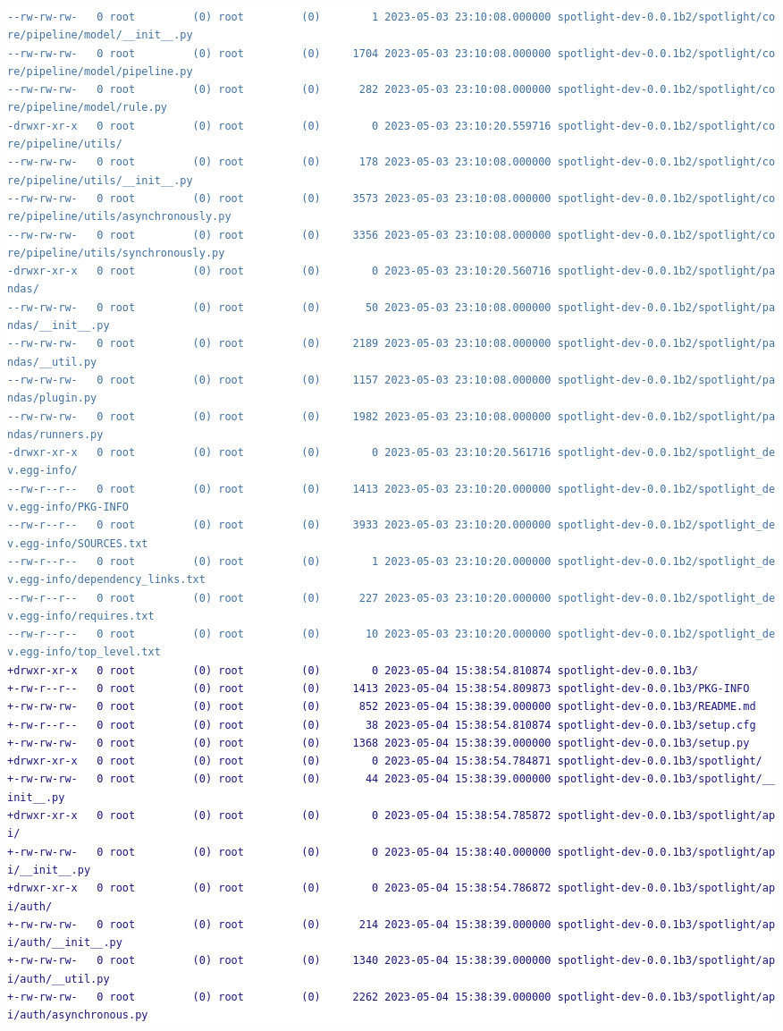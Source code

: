 ```diff
--rw-rw-rw-   0 root         (0) root         (0)        1 2023-05-03 23:10:08.000000 spotlight-dev-0.0.1b2/spotlight/core/pipeline/model/__init__.py
--rw-rw-rw-   0 root         (0) root         (0)     1704 2023-05-03 23:10:08.000000 spotlight-dev-0.0.1b2/spotlight/core/pipeline/model/pipeline.py
--rw-rw-rw-   0 root         (0) root         (0)      282 2023-05-03 23:10:08.000000 spotlight-dev-0.0.1b2/spotlight/core/pipeline/model/rule.py
-drwxr-xr-x   0 root         (0) root         (0)        0 2023-05-03 23:10:20.559716 spotlight-dev-0.0.1b2/spotlight/core/pipeline/utils/
--rw-rw-rw-   0 root         (0) root         (0)      178 2023-05-03 23:10:08.000000 spotlight-dev-0.0.1b2/spotlight/core/pipeline/utils/__init__.py
--rw-rw-rw-   0 root         (0) root         (0)     3573 2023-05-03 23:10:08.000000 spotlight-dev-0.0.1b2/spotlight/core/pipeline/utils/asynchronously.py
--rw-rw-rw-   0 root         (0) root         (0)     3356 2023-05-03 23:10:08.000000 spotlight-dev-0.0.1b2/spotlight/core/pipeline/utils/synchronously.py
-drwxr-xr-x   0 root         (0) root         (0)        0 2023-05-03 23:10:20.560716 spotlight-dev-0.0.1b2/spotlight/pandas/
--rw-rw-rw-   0 root         (0) root         (0)       50 2023-05-03 23:10:08.000000 spotlight-dev-0.0.1b2/spotlight/pandas/__init__.py
--rw-rw-rw-   0 root         (0) root         (0)     2189 2023-05-03 23:10:08.000000 spotlight-dev-0.0.1b2/spotlight/pandas/__util.py
--rw-rw-rw-   0 root         (0) root         (0)     1157 2023-05-03 23:10:08.000000 spotlight-dev-0.0.1b2/spotlight/pandas/plugin.py
--rw-rw-rw-   0 root         (0) root         (0)     1982 2023-05-03 23:10:08.000000 spotlight-dev-0.0.1b2/spotlight/pandas/runners.py
-drwxr-xr-x   0 root         (0) root         (0)        0 2023-05-03 23:10:20.561716 spotlight-dev-0.0.1b2/spotlight_dev.egg-info/
--rw-r--r--   0 root         (0) root         (0)     1413 2023-05-03 23:10:20.000000 spotlight-dev-0.0.1b2/spotlight_dev.egg-info/PKG-INFO
--rw-r--r--   0 root         (0) root         (0)     3933 2023-05-03 23:10:20.000000 spotlight-dev-0.0.1b2/spotlight_dev.egg-info/SOURCES.txt
--rw-r--r--   0 root         (0) root         (0)        1 2023-05-03 23:10:20.000000 spotlight-dev-0.0.1b2/spotlight_dev.egg-info/dependency_links.txt
--rw-r--r--   0 root         (0) root         (0)      227 2023-05-03 23:10:20.000000 spotlight-dev-0.0.1b2/spotlight_dev.egg-info/requires.txt
--rw-r--r--   0 root         (0) root         (0)       10 2023-05-03 23:10:20.000000 spotlight-dev-0.0.1b2/spotlight_dev.egg-info/top_level.txt
+drwxr-xr-x   0 root         (0) root         (0)        0 2023-05-04 15:38:54.810874 spotlight-dev-0.0.1b3/
+-rw-r--r--   0 root         (0) root         (0)     1413 2023-05-04 15:38:54.809873 spotlight-dev-0.0.1b3/PKG-INFO
+-rw-rw-rw-   0 root         (0) root         (0)      852 2023-05-04 15:38:39.000000 spotlight-dev-0.0.1b3/README.md
+-rw-r--r--   0 root         (0) root         (0)       38 2023-05-04 15:38:54.810874 spotlight-dev-0.0.1b3/setup.cfg
+-rw-rw-rw-   0 root         (0) root         (0)     1368 2023-05-04 15:38:39.000000 spotlight-dev-0.0.1b3/setup.py
+drwxr-xr-x   0 root         (0) root         (0)        0 2023-05-04 15:38:54.784871 spotlight-dev-0.0.1b3/spotlight/
+-rw-rw-rw-   0 root         (0) root         (0)       44 2023-05-04 15:38:39.000000 spotlight-dev-0.0.1b3/spotlight/__init__.py
+drwxr-xr-x   0 root         (0) root         (0)        0 2023-05-04 15:38:54.785872 spotlight-dev-0.0.1b3/spotlight/api/
+-rw-rw-rw-   0 root         (0) root         (0)        0 2023-05-04 15:38:40.000000 spotlight-dev-0.0.1b3/spotlight/api/__init__.py
+drwxr-xr-x   0 root         (0) root         (0)        0 2023-05-04 15:38:54.786872 spotlight-dev-0.0.1b3/spotlight/api/auth/
+-rw-rw-rw-   0 root         (0) root         (0)      214 2023-05-04 15:38:39.000000 spotlight-dev-0.0.1b3/spotlight/api/auth/__init__.py
+-rw-rw-rw-   0 root         (0) root         (0)     1340 2023-05-04 15:38:39.000000 spotlight-dev-0.0.1b3/spotlight/api/auth/__util.py
+-rw-rw-rw-   0 root         (0) root         (0)     2262 2023-05-04 15:38:39.000000 spotlight-dev-0.0.1b3/spotlight/api/auth/asynchronous.py
```